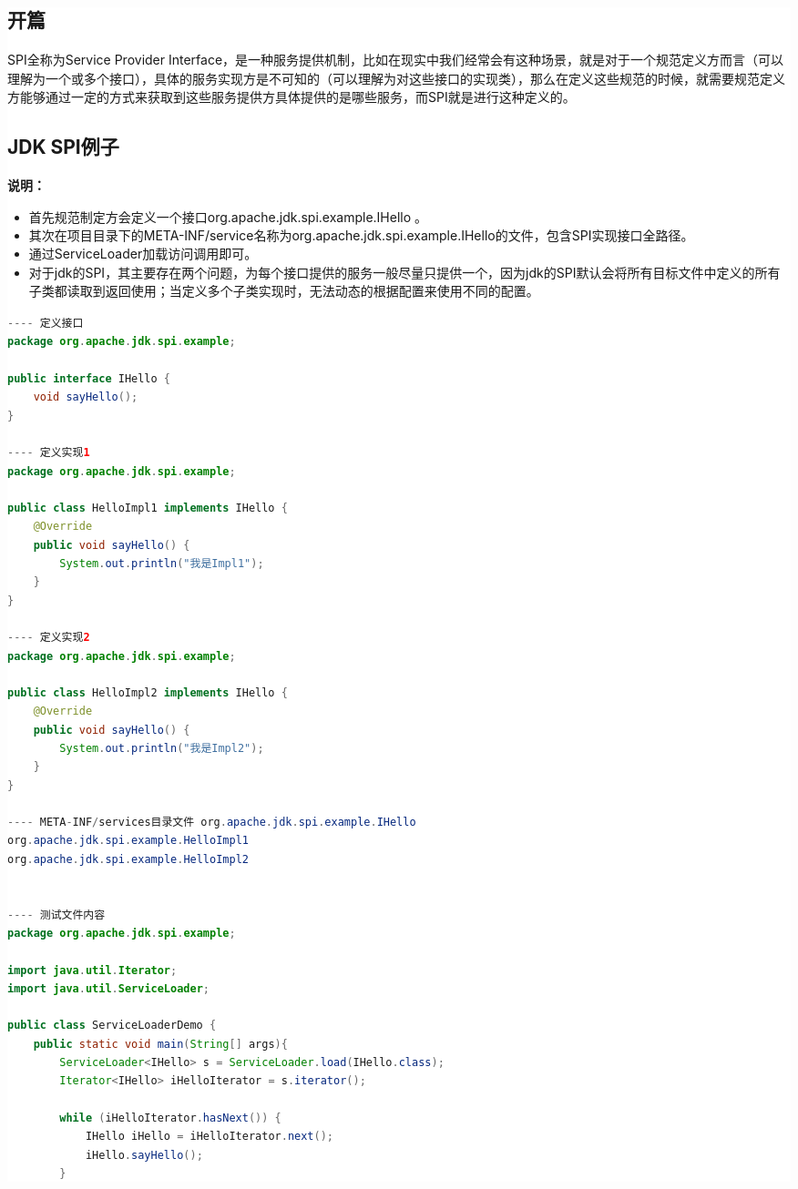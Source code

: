 
## 开篇

SPI全称为Service Provider Interface，是一种服务提供机制，比如在现实中我们经常会有这种场景，就是对于一个规范定义方而言（可以理解为一个或多个接口），具体的服务实现方是不可知的（可以理解为对这些接口的实现类），那么在定义这些规范的时候，就需要规范定义方能够通过一定的方式来获取到这些服务提供方具体提供的是哪些服务，而SPI就是进行这种定义的。


## JDK SPI例子

**说明：**

- 首先规范制定方会定义一个接口org.apache.jdk.spi.example.IHello 。
- 其次在项目目录下的META-INF/service名称为org.apache.jdk.spi.example.IHello的文件，包含SPI实现接口全路径。
- 通过ServiceLoader加载访问调用即可。
- 对于jdk的SPI，其主要存在两个问题，为每个接口提供的服务一般尽量只提供一个，因为jdk的SPI默认会将所有目标文件中定义的所有子类都读取到返回使用；当定义多个子类实现时，无法动态的根据配置来使用不同的配置。

```java
---- 定义接口
package org.apache.jdk.spi.example;

public interface IHello {
    void sayHello();
}

---- 定义实现1
package org.apache.jdk.spi.example;

public class HelloImpl1 implements IHello {
    @Override
    public void sayHello() {
        System.out.println("我是Impl1");
    }
}

---- 定义实现2
package org.apache.jdk.spi.example;

public class HelloImpl2 implements IHello {
    @Override
    public void sayHello() {
        System.out.println("我是Impl2");
    }
}

---- META-INF/services目录文件 org.apache.jdk.spi.example.IHello
org.apache.jdk.spi.example.HelloImpl1
org.apache.jdk.spi.example.HelloImpl2


---- 测试文件内容
package org.apache.jdk.spi.example;

import java.util.Iterator;
import java.util.ServiceLoader;

public class ServiceLoaderDemo {
    public static void main(String[] args){
        ServiceLoader<IHello> s = ServiceLoader.load(IHello.class);
        Iterator<IHello> iHelloIterator = s.iterator();

        while (iHelloIterator.hasNext()) {
            IHello iHello = iHelloIterator.next();
            iHello.sayHello();
        }
```